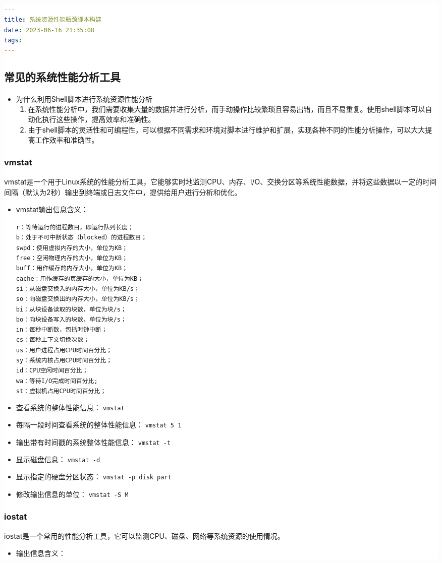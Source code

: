```yaml
---
title: 系统资源性能瓶颈脚本构建
date: 2023-06-16 21:35:08
tags:
---
```


## 常见的系统性能分析工具

- 为什么利用Shell脚本进行系统资源性能分析
    1. 在系统性能分析中，我们需要收集大量的数据并进行分析，而手动操作比较繁琐且容易出错，而且不易重复。使用shell脚本可以自动化执行这些操作，提高效率和准确性。
    2. 由于shell脚本的灵活性和可编程性，可以根据不同需求和环境对脚本进行维护和扩展，实现各种不同的性能分析操作，可以大大提高工作效率和准确性。

### vmstat

vmstat是一个用于Linux系统的性能分析工具，它能够实时地监测CPU、内存、I/O、交换分区等系统性能数据，并将这些数据以一定的时间间隔（默认为2秒）输出到终端或日志文件中，提供给用户进行分析和优化。

- vmstat输出信息含义：

    ```text
    r：等待运行的进程数目，即运行队列长度；
    b：处于不可中断状态（blocked）的进程数目；
    swpd：使用虚拟内存的大小，单位为KB；
    free：空闲物理内存的大小，单位为KB；
    buff：用作缓存的内存大小，单位为KB；
    cache：用作缓存的页缓存的大小，单位为KB；
    si：从磁盘交换入的内存大小，单位为KB/s；
    so：向磁盘交换出的内存大小，单位为KB/s；
    bi：从块设备读取的块数，单位为块/s；
    bo：向块设备写入的块数，单位为块/s；
    in：每秒中断数，包括时钟中断；
    cs：每秒上下文切换次数；
    us：用户进程占用CPU时间百分比；
    sy：系统内核占用CPU时间百分比；
    id：CPU空闲时间百分比；
    wa：等待I/O完成时间百分比;
    st：虚拟机占用CPU时间百分比；
    ```

- 查看系统的整体性能信息： `vmstat`
- 每隔一段时间查看系统的整体性能信息： `vmstat 5 1`
- 输出带有时间戳的系统整体性能信息： `vmstat -t`
- 显示磁盘信息： `vmstat -d`
- 显示指定的硬盘分区状态： `vmstat -p disk part`
- 修改输出信息的单位： `vmstat -S M`

### iostat

iostat是一个常用的性能分析工具，它可以监测CPU、磁盘、网络等系统资源的使用情况。

- 输出信息含义：
